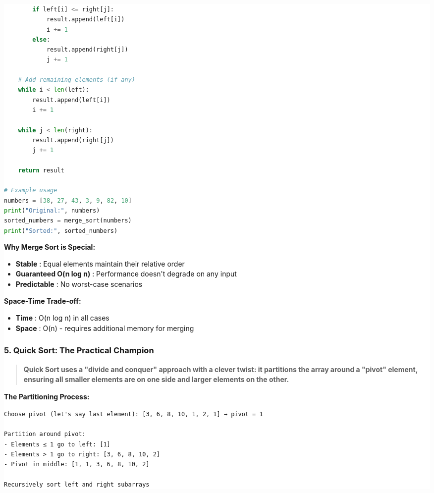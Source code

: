 ```python
        if left[i] <= right[j]:
            result.append(left[i])
            i += 1
        else:
            result.append(right[j])
            j += 1
  
    # Add remaining elements (if any)
    while i < len(left):
        result.append(left[i])
        i += 1
  
    while j < len(right):
        result.append(right[j])
        j += 1
  
    return result

# Example usage
numbers = [38, 27, 43, 3, 9, 82, 10]
print("Original:", numbers)
sorted_numbers = merge_sort(numbers)
print("Sorted:", sorted_numbers)
```

**Why Merge Sort is Special:**

* **Stable** : Equal elements maintain their relative order
* **Guaranteed O(n log n)** : Performance doesn't degrade on any input
* **Predictable** : No worst-case scenarios

**Space-Time Trade-off:**

* **Time** : O(n log n) in all cases
* **Space** : O(n) - requires additional memory for merging

### 5. Quick Sort: The Practical Champion

> **Quick Sort uses a "divide and conquer" approach with a clever twist: it partitions the array around a "pivot" element, ensuring all smaller elements are on one side and larger elements on the other.**

**The Partitioning Process:**

```
Choose pivot (let's say last element): [3, 6, 8, 10, 1, 2, 1] → pivot = 1

Partition around pivot:
- Elements ≤ 1 go to left: [1]  
- Elements > 1 go to right: [3, 6, 8, 10, 2]
- Pivot in middle: [1, 1, 3, 6, 8, 10, 2]

Recursively sort left and right subarrays
```
